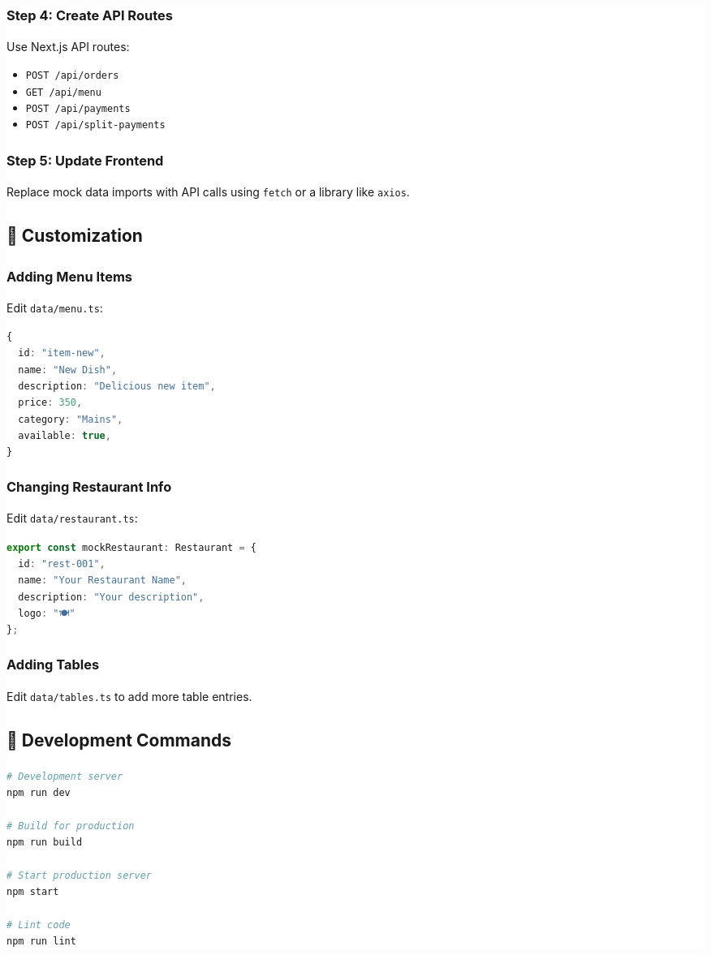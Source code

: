 ### Step 4: Create API Routes
Use Next.js API routes:
- `POST /api/orders`
- `GET /api/menu`
- `POST /api/payments`
- `POST /api/split-payments`

### Step 5: Update Frontend
Replace mock data imports with API calls using `fetch` or a library like `axios`.

## 🎨 Customization

### Adding Menu Items
Edit `data/menu.ts`:
```typescript
{
  id: "item-new",
  name: "New Dish",
  description: "Delicious new item",
  price: 350,
  category: "Mains",
  available: true,
}
```

### Changing Restaurant Info
Edit `data/restaurant.ts`:
```typescript
export const mockRestaurant: Restaurant = {
  id: "rest-001",
  name: "Your Restaurant Name",
  description: "Your description",
  logo: "🍽️"
};
```

### Adding Tables
Edit `data/tables.ts` to add more table entries.

## 🧪 Development Commands

```bash
# Development server
npm run dev

# Build for production
npm run build

# Start production server
npm start

# Lint code
npm run lint
```
